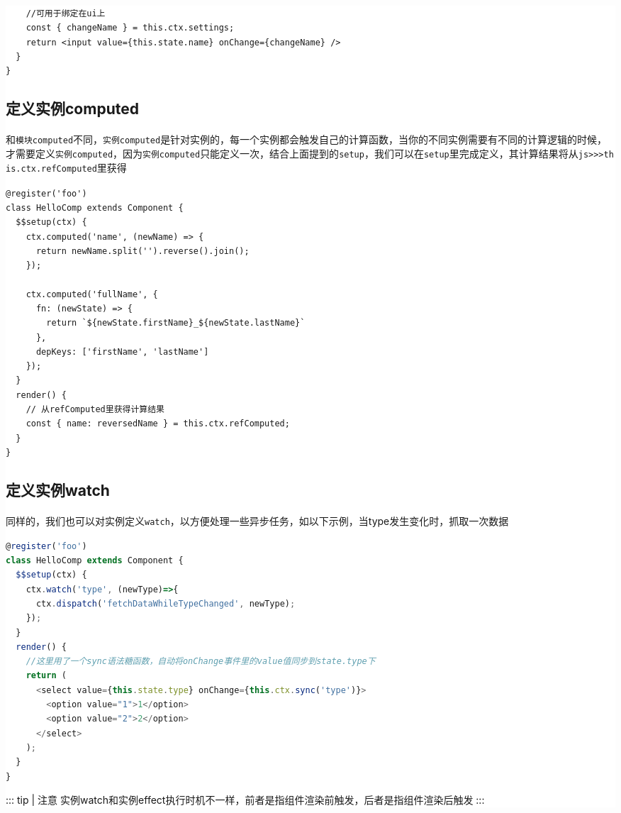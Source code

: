 ```js{3}
    //可用于绑定在ui上
    const { changeName } = this.ctx.settings;
    return <input value={this.state.name} onChange={changeName} />
  }
}
```

## 定义实例computed
和`模块computed`不同，`实例computed`是针对实例的，每一个实例都会触发自己的计算函数，当你的不同实例需要有不同的计算逻辑的时候，才需要定义`实例computed`，因为`实例computed`只能定义一次，结合上面提到的`setup`，我们可以在`setup`里完成定义，其计算结果将从`js>>>this.ctx.refComputed`里获得
```js{17}
@register('foo')
class HelloComp extends Component {
  $$setup(ctx) {
    ctx.computed('name', (newName) => {
      return newName.split('').reverse().join();
    });

    ctx.computed('fullName', {
      fn: (newState) => {
        return `${newState.firstName}_${newState.lastName}`
      },
      depKeys: ['firstName', 'lastName']
    });
  }
  render() {
    // 从refComputed里获得计算结果
    const { name: reversedName } = this.ctx.refComputed;
  }
}
```

## 定义实例watch
同样的，我们也可以对实例定义`watch`，以方便处理一些异步任务，如以下示例，当type发生变化时，抓取一次数据
```js
@register('foo')
class HelloComp extends Component {
  $$setup(ctx) {
    ctx.watch('type', (newType)=>{
      ctx.dispatch('fetchDataWhileTypeChanged', newType);
    });
  }
  render() {
    //这里用了一个sync语法糖函数，自动将onChange事件里的value值同步到state.type下
    return (
      <select value={this.state.type} onChange={this.ctx.sync('type')}>
        <option value="1">1</option>
        <option value="2">2</option>
      </select>
    );
  }
}
```
::: tip | 注意
实例watch和实例effect执行时机不一样，前者是指组件渲染前触发，后者是指组件渲染后触发
:::
